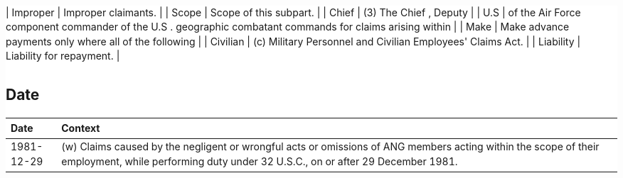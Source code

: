 | Improper                     | Improper  claimants.                                                                                                                                           |
| Scope                        | Scope  of this subpart.                                                                                                                                        |
| Chief                        | (3) The  Chief , Deputy                                                                                                                                        |
| U.S                          | of the Air Force component commander of the U.S . geographic combatant commands for claims arising within                                                      |
| Make                         | Make advance payments only where all of the following                                                                                                          |
| Civilian                     | (c) Military Personnel and  Civilian  Employees' Claims Act.                                                                                                   |
| Liability                    | Liability  for repayment.                                                                                                                                      |


## Date

| Date       | Context                                                                                                                                                                                           |
|:-----------|:--------------------------------------------------------------------------------------------------------------------------------------------------------------------------------------------------|
| 1981-12-29 | (w) Claims caused by the negligent or wrongful acts or omissions of ANG members acting within the scope of their employment, while performing duty under 32 U.S.C., on or after 29 December 1981. |


